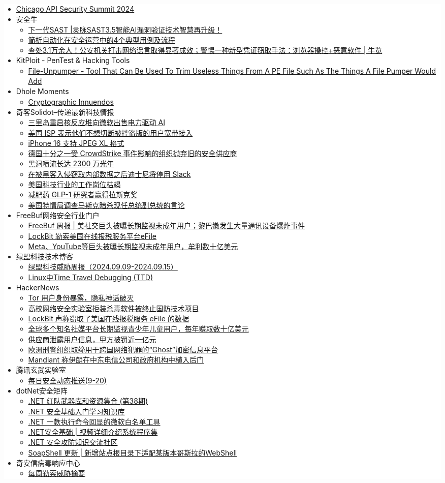   - [Chicago API Security Summit 2024](https://lab.wallarm.com/chicago-api-security-summit-2024/)
- 安全牛
  - [下一代SAST |灵脉SAST3.5智能AI漏洞验证技术智慧再升级！](https://www.aqniu.com/vendor/106339.html)
  - [简析自动化在安全运营中的4个典型用例及流程](https://www.aqniu.com/vendor/106336.html)
  - [查处3.1万余人！公安机关打击网络谣言取得显著成效；警惕一种新型凭证窃取手法：浏览器操控+恶意软件 | 牛览](https://www.aqniu.com/vendor/106335.html)
- KitPloit - PenTest &amp; Hacking Tools
  - [File-Unpumper - Tool That Can Be Used To Trim Useless Things From A PE File Such As The Things A File Pumper Would Add](http://www.kitploit.com/2024/09/file-unpumper-tool-that-can-be-used-to.html)
- Dhole Moments
  - [Cryptographic Innuendos](https://soatok.blog/2024/09/20/cryptographic-innuendos/)
- 奇客Solidot–传递最新科技情报
  - [三里岛重启核反应堆向微软出售电力驱动 AI](https://www.solidot.org/story?sid=79304)
  - [美国 ISP 表示他们不想切断被控盗版的用户宽带接入](https://www.solidot.org/story?sid=79303)
  - [iPhone 16 支持 JPEG XL 格式](https://www.solidot.org/story?sid=79302)
  - [德国十分之一受 CrowdStrike 事件影响的组织抛弃旧的安全供应商](https://www.solidot.org/story?sid=79301)
  - [黑洞喷流长达 2300 万光年](https://www.solidot.org/story?sid=79300)
  - [在被黑客入侵窃取内部数据之后迪士尼将停用 Slack](https://www.solidot.org/story?sid=79299)
  - [美国科技行业的工作岗位枯竭](https://www.solidot.org/story?sid=79298)
  - [减肥药 GLP-1 研究者赢得拉斯克奖](https://www.solidot.org/story?sid=79297)
  - [美国特情局调查马斯克暗杀现任总统副总统的言论](https://www.solidot.org/story?sid=79296)
- FreeBuf网络安全行业门户
  - [FreeBuf 周报 | 美社交巨头被曝长期监视未成年用户；黎巴嫩发生大量通讯设备爆炸事件](https://www.freebuf.com/news/411432.html)
  - [LockBit 勒索美国在线报税服务平台eFile](https://www.freebuf.com/news/411364.html)
  - [Meta、YouTube等巨头被曝长期监视未成年用户，牟利数十亿美元](https://www.freebuf.com/news/411354.html)
- 绿盟科技技术博客
  - [绿盟科技威胁周报（2024.09.09-2024.09.15）](https://blog.nsfocus.net/weeklyreport202437/)
  - [Linux中Time Travel Debugging (TTD)](https://blog.nsfocus.net/linux%e4%b8%adtime-travel-debugging-ttd/)
- HackerNews
  - [Tor 用户身份暴露，隐私神话破灭](https://hackernews.cc/archives/55595)
  - [高校网络安全实验室拒装杀毒软件被终止国防技术项目](https://hackernews.cc/archives/55591)
  - [LockBit 声称窃取了美国在线报税服务 eFile 的数据](https://hackernews.cc/archives/55585)
  - [全球多个知名社媒平台长期监视青少年儿童用户，每年赚取数十亿美元](https://hackernews.cc/archives/55580)
  - [供应商泄露用户信息，甲方被罚近一亿元](https://hackernews.cc/archives/55575)
  - [欧洲刑警组织取缔用于跨国网络犯罪的“Ghost”加密信息平台](https://hackernews.cc/archives/55570)
  - [Mandiant 称伊朗在中东电信公司和政府机构中植入后门](https://hackernews.cc/archives/55566)
- 腾讯玄武实验室
  - [每日安全动态推送(9-20)](https://mp.weixin.qq.com/s?__biz=MzA5NDYyNDI0MA==&mid=2651959801&idx=1&sn=8f0ed75db6dc4d9b81414622602191f7&chksm=8baed166bcd95870f61b8cb1c2ebdd0f3bbd77b26dc049635d678e9fd93e75add90593329f0a&scene=58&subscene=0#rd)
- dotNet安全矩阵
  - [.NET 红队武器库和资源集合 (第38期)](https://mp.weixin.qq.com/s?__biz=MzUyOTc3NTQ5MA==&mid=2247495432&idx=1&sn=d53f9234525fc229454bd07cf1638dcc&chksm=fa5941e5cd2ec8f355717a60fc7c72ae930545491cf20cd383981fe30ecce4f41d62bc2ead07&scene=58&subscene=0#rd)
  - [.NET 安全基础入门学习知识库](https://mp.weixin.qq.com/s?__biz=MzUyOTc3NTQ5MA==&mid=2247495432&idx=2&sn=fc017846265b8d7dd1aee57e7a8e8ecc&chksm=fa5941e5cd2ec8f369833084cfe84b8d12861ed02589f02d4885360c50fdec8e74276965b797&scene=58&subscene=0#rd)
  - [.NET 一款执行命令回显的微软白名单工具](https://mp.weixin.qq.com/s?__biz=MzUyOTc3NTQ5MA==&mid=2247495432&idx=3&sn=a00ddf7cff0c947a4d7fb4d5eb2c03fd&chksm=fa5941e5cd2ec8f3e283e7b871caac9dafa35768b421aa3bfde624842db00c17d6cdc3546efe&scene=58&subscene=0#rd)
  - [.NET安全基础 | 视频详细介绍系统程序集](https://mp.weixin.qq.com/s?__biz=MzUyOTc3NTQ5MA==&mid=2247495404&idx=1&sn=42830907c16d1eb2620c72218e1130ab&chksm=fa594001cd2ec917d27e02232ed616168e78a1b6d27cebd6980487a978269e68e77232da63c1&scene=58&subscene=0#rd)
  - [.NET 安全攻防知识交流社区](https://mp.weixin.qq.com/s?__biz=MzUyOTc3NTQ5MA==&mid=2247495404&idx=2&sn=c1e5998f419000e5e0b848c212ee11fd&chksm=fa594001cd2ec91751b83effa5acf19b5e233ab222d795e754327a1c72f45193ccbfd3a0b253&scene=58&subscene=0#rd)
  - [SoapShell 更新 | 新增站点根目录下适配某版本哥斯拉的WebShell](https://mp.weixin.qq.com/s?__biz=MzUyOTc3NTQ5MA==&mid=2247495404&idx=3&sn=26996229e99bf2907e96d166b41a1c1c&chksm=fa594001cd2ec91760b73ee909c86fd7efd9869c85c2a88036119ff1c634f296828c0d369c15&scene=58&subscene=0#rd)
- 奇安信病毒响应中心
  - [每周勒索威胁摘要](https://mp.weixin.qq.com/s?__biz=MzI5Mzg5MDM3NQ==&mid=2247496756&idx=1&sn=e447ada43fc00d2ba4ecfbece143396d&chksm=ec69841cdb1e0d0a27aa11d2412f7e23893dba45117a679bb96628a9827b705e27032d6fcfc7&scene=58&subscene=0#rd)